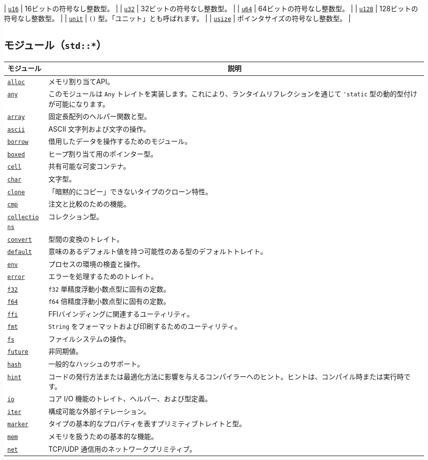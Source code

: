| [`u16`](https://doc.rust-lang.org/std/primitive.u16.html) | 16ビットの符号なし整数型。 |
| [`u32`](https://doc.rust-lang.org/std/primitive.u32.html) | 32ビットの符号なし整数型。 |
| [`u64`](https://doc.rust-lang.org/std/primitive.u64.html) | 64ビットの符号なし整数型。 |
| [`u128`](https://doc.rust-lang.org/std/primitive.u128.html) | 128ビットの符号なし整数型。 |
| [`unit`](https://doc.rust-lang.org/std/primitive.unit.html) | `()` 型。「ユニット」とも呼ばれます。 |
| [`usize`](https://doc.rust-lang.org/std/primitive.usize.html) | ポインタサイズの符号なし整数型。 |

## モジュール（`std::*`）

| モジュール | 説明 |
| --- | --- |
| [`alloc`](https://doc.rust-lang.org/std/alloc/index.html) | メモリ割り当てAPI。 |
| [`any`](https://doc.rust-lang.org/std/any/index.html) | このモジュールは `Any` トレイトを実装します。これにより、ランタイムリフレクションを通じて `'static` 型の動的型付けが可能になります。 |
| [`array`](https://doc.rust-lang.org/std/array/index.html) | 固定長配列のヘルパー関数と型。 |
| [`ascii`](https://doc.rust-lang.org/std/ascii/index.html) | ASCII 文字列および文字の操作。 |
| [`borrow`](https://doc.rust-lang.org/std/borrow/index.html) | 借用したデータを操作するためのモジュール。 |
| [`boxed`](https://doc.rust-lang.org/std/boxed/index.html) | ヒープ割り当て用のポインター型。 |
| [`cell`](https://doc.rust-lang.org/std/cell/index.html) | 共有可能な可変コンテナ。 |
| [`char`](https://doc.rust-lang.org/std/char/index.html) | 文字型。 |
| [`clone`](https://doc.rust-lang.org/std/clone/index.html) | 「暗黙的にコピー」できないタイプのクローン特性。 |
| [`cmp`](https://doc.rust-lang.org/std/cmp/index.html) | 注文と比較のための機能。 |
| [`collections`](https://doc.rust-lang.org/std/collections/index.html) | コレクション型。 |
| [`convert`](https://doc.rust-lang.org/std/convert/index.html) | 型間の変換のトレイト。 |
| [`default`](https://doc.rust-lang.org/std/default/index.html) | 意味のあるデフォルト値を持つ可能性のある型のデフォルトトレイト。 |
| [`env`](https://doc.rust-lang.org/std/env/index.html) | プロセスの環境の検査と操作。 |
| [`error`](https://doc.rust-lang.org/std/error/index.html) | エラーを処理するためのトレイト。 |
| [`f32`](https://doc.rust-lang.org/std/f32/index.html) | `f32` 単精度浮動小数点型に固有の定数。 |
| [`f64`](https://doc.rust-lang.org/std/f64/index.html) | `f64` 倍精度浮動小数点型に固有の定数。 |
| [`ffi`](https://doc.rust-lang.org/std/ffi/index.html) | FFIバインディングに関連するユーティリティ。 |
| [`fmt`](https://doc.rust-lang.org/std/fmt/index.html) | `String` をフォーマットおよび印刷するためのユーティリティ。 |
| [`fs`](https://doc.rust-lang.org/std/fs/index.html) | ファイルシステムの操作。 |
| [`future`](https://doc.rust-lang.org/std/future/index.html) | 非同期値。 |
| [`hash`](https://doc.rust-lang.org/std/hash/index.html) | 一般的なハッシュのサポート。 |
| [`hint`](https://doc.rust-lang.org/std/hint/index.html) | コードの発行方法または最適化方法に影響を与えるコンパイラーへのヒント。ヒントは、コンパイル時または実行時です。 |
| [`io`](https://doc.rust-lang.org/std/io/index.html) | コア I/O 機能のトレイト、ヘルパー、および型定義。 |
| [`iter`](https://doc.rust-lang.org/std/iter/index.html) | 構成可能な外部イテレーション。 |
| [`marker`](https://doc.rust-lang.org/std/marker/index.html) | タイプの基本的なプロパティを表すプリミティブトレイトと型。 |
| [`mem`](https://doc.rust-lang.org/std/mem/index.html) | メモリを扱うための基本的な機能。 |
| [`net`](https://doc.rust-lang.org/std/net/index.html) | TCP/UDP 通信用のネットワークプリミティブ。 |